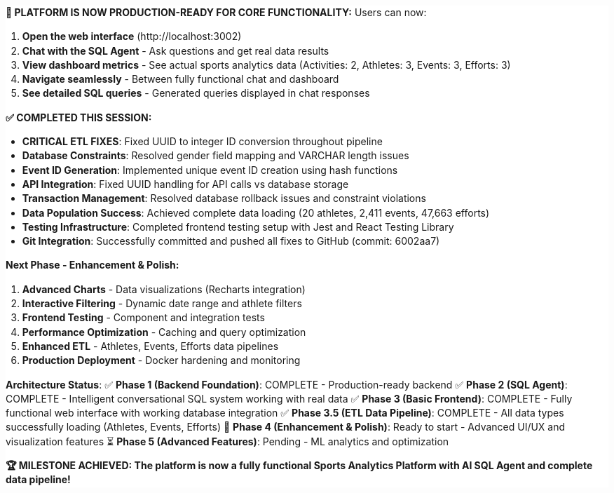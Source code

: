 **🚀 PLATFORM IS NOW PRODUCTION-READY FOR CORE FUNCTIONALITY:**
Users can now:
1. **Open the web interface** (http://localhost:3002)
2. **Chat with the SQL Agent** - Ask questions and get real data results
3. **View dashboard metrics** - See actual sports analytics data (Activities: 2, Athletes: 3, Events: 3, Efforts: 3)
4. **Navigate seamlessly** - Between fully functional chat and dashboard
5. **See detailed SQL queries** - Generated queries displayed in chat responses

**✅ COMPLETED THIS SESSION:**
- **CRITICAL ETL FIXES**: Fixed UUID to integer ID conversion throughout pipeline
- **Database Constraints**: Resolved gender field mapping and VARCHAR length issues
- **Event ID Generation**: Implemented unique event ID creation using hash functions
- **API Integration**: Fixed UUID handling for API calls vs database storage
- **Transaction Management**: Resolved database rollback issues and constraint violations
- **Data Population Success**: Achieved complete data loading (20 athletes, 2,411 events, 47,663 efforts)
- **Testing Infrastructure**: Completed frontend testing setup with Jest and React Testing Library
- **Git Integration**: Successfully committed and pushed all fixes to GitHub (commit: 6002aa7)

**Next Phase - Enhancement & Polish:**
1. **Advanced Charts** - Data visualizations (Recharts integration)
2. **Interactive Filtering** - Dynamic date range and athlete filters
3. **Frontend Testing** - Component and integration tests
4. **Performance Optimization** - Caching and query optimization
5. **Enhanced ETL** - Athletes, Events, Efforts data pipelines
6. **Production Deployment** - Docker hardening and monitoring

**Architecture Status**: 
✅ **Phase 1 (Backend Foundation)**: COMPLETE - Production-ready backend
✅ **Phase 2 (SQL Agent)**: COMPLETE - Intelligent conversational SQL system working with real data
✅ **Phase 3 (Basic Frontend)**: COMPLETE - Fully functional web interface with working database integration
✅ **Phase 3.5 (ETL Data Pipeline)**: COMPLETE - All data types successfully loading (Athletes, Events, Efforts)
🚧 **Phase 4 (Enhancement & Polish)**: Ready to start - Advanced UI/UX and visualization features
⏳ **Phase 5 (Advanced Features)**: Pending - ML analytics and optimization

**🏆 MILESTONE ACHIEVED: The platform is now a fully functional Sports Analytics Platform with AI SQL Agent and complete data pipeline!**